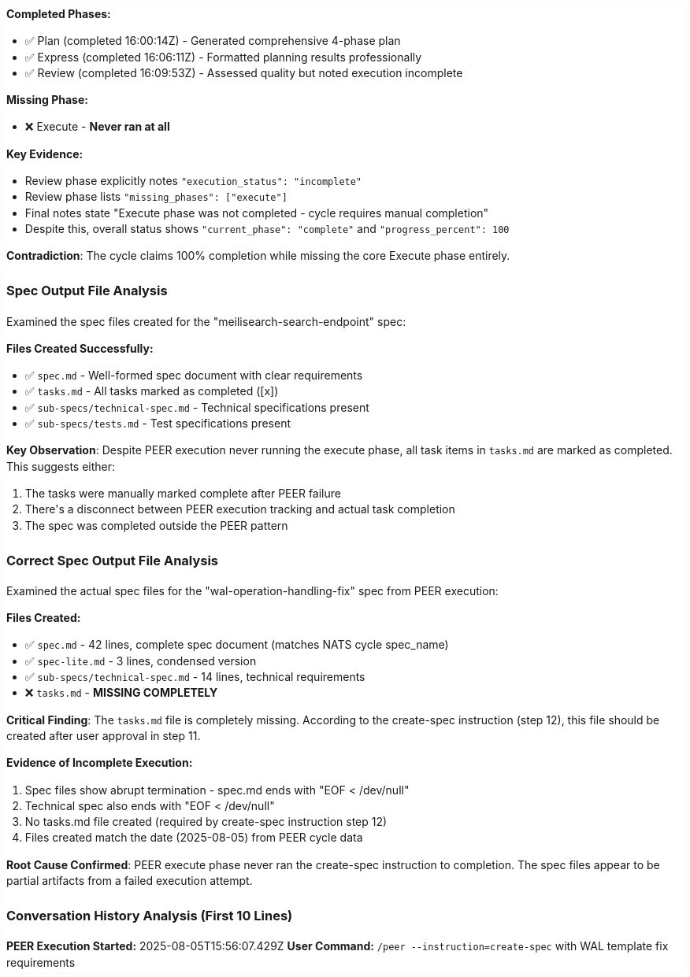 **Completed Phases:**
- ✅ Plan (completed 16:00:14Z) - Generated comprehensive 4-phase plan
- ✅ Express (completed 16:06:11Z) - Formatted planning results professionally  
- ✅ Review (completed 16:09:53Z) - Assessed quality but noted execution incomplete

**Missing Phase:**
- ❌ Execute - **Never ran at all**

**Key Evidence:**
- Review phase explicitly notes `"execution_status": "incomplete"`
- Review phase lists `"missing_phases": ["execute"]`
- Final notes state "Execute phase was not completed - cycle requires manual completion"
- Despite this, overall status shows `"current_phase": "complete"` and `"progress_percent": 100`

**Contradiction**: The cycle claims 100% completion while missing the core Execute phase entirely.

### Spec Output File Analysis
Examined the spec files created for the "meilisearch-search-endpoint" spec:

**Files Created Successfully:**
- ✅ `spec.md` - Well-formed spec document with clear requirements
- ✅ `tasks.md` - All tasks marked as completed ([x])  
- ✅ `sub-specs/technical-spec.md` - Technical specifications present
- ✅ `sub-specs/tests.md` - Test specifications present

**Key Observation**: Despite PEER execution never running the execute phase, all task items in `tasks.md` are marked as completed. This suggests either:
1. The tasks were manually marked complete after PEER failure
2. There's a disconnect between PEER execution tracking and actual task completion
3. The spec was completed outside the PEER pattern

### Correct Spec Output File Analysis
Examined the actual spec files for the "wal-operation-handling-fix" spec from PEER execution:

**Files Created:**
- ✅ `spec.md` - 42 lines, complete spec document (matches NATS cycle spec_name)
- ✅ `spec-lite.md` - 3 lines, condensed version
- ✅ `sub-specs/technical-spec.md` - 14 lines, technical requirements  
- ❌ `tasks.md` - **MISSING COMPLETELY**

**Critical Finding**: The `tasks.md` file is completely missing. According to the create-spec instruction (step 12), this file should be created after user approval in step 11.

**Evidence of Incomplete Execution:**
1. Spec files show abrupt termination - spec.md ends with "EOF < /dev/null"
2. Technical spec also ends with "EOF < /dev/null" 
3. No tasks.md file created (required by create-spec instruction step 12)
4. Files created match the date (2025-08-05) from PEER cycle data

**Root Cause Confirmed**: PEER execute phase never ran the create-spec instruction to completion. The spec files appear to be partial artifacts from a failed execution attempt.

### Conversation History Analysis (First 10 Lines)

**PEER Execution Started:** 2025-08-05T15:56:07.429Z
**User Command:** `/peer --instruction=create-spec` with WAL template fix requirements

